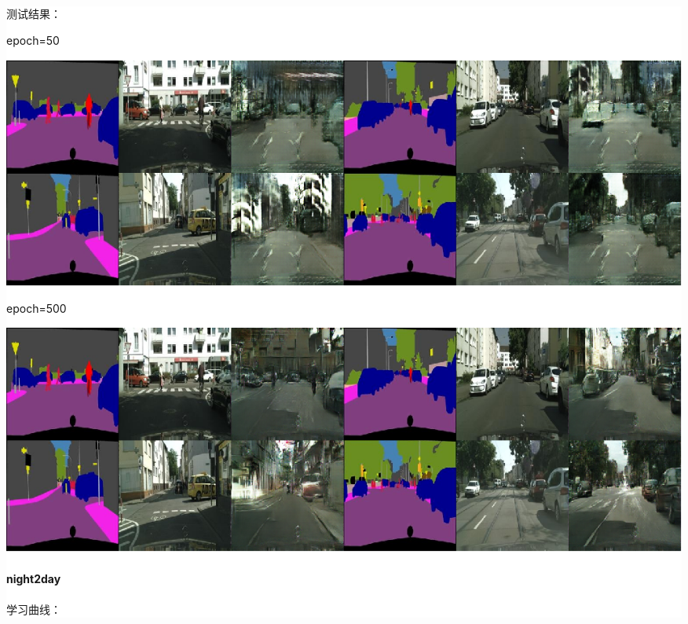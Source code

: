 

测试结果：

epoch=50

![image-20241129233710616](./assets/image-20241129233710616.png)

epoch=500

![image-20241129233759161](./assets/image-20241129233759161.png)



#### night2day

学习曲线：
